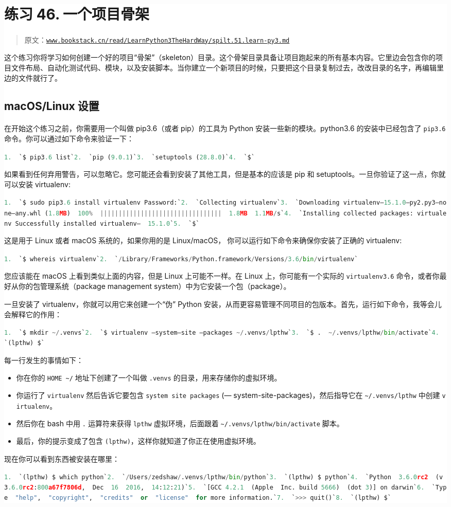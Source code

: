 # 练习 46\. 一个项目骨架

> 原文：[`www.bookstack.cn/read/LearnPython3TheHardWay/spilt.51.learn-py3.md`](https://www.bookstack.cn/read/LearnPython3TheHardWay/spilt.51.learn-py3.md)

这个练习你将学习如何创建一个好的项目“骨架”（skeleton）目录。这个骨架目录具备让项目跑起来的所有基本内容。它里边会包含你的项目文件布局、自动化测试代码、模块，以及安装脚本。当你建立一个新项目的时候，只要把这个目录复制过去，改改目录的名字，再编辑里边的文件就行了。

## macOS/Linux 设置

在开始这个练习之前，你需要用一个叫做 pip3.6（或者 pip）的工具为 Python 安装一些新的模块。python3.6 的安装中已经包含了 `pip3.6` 命令。你可以通过如下命令来验证一下：

```py
1.  `$ pip3.6 list`2.  `pip (9.0.1)`3.  `setuptools (28.8.0)`4.  `$`
```

如果看到任何弃用警告，可以忽略它。您可能还会看到安装了其他工具，但是基本的应该是 pip 和 setuptools。一旦你验证了这一点，你就可以安装 virtualenv:

```py
1.  `$ sudo pip3.6 install virtualenv Password:`2.  `Collecting virtualenv`3.  `Downloading virtualenv–15.1.0–py2.py3–none–any.whl (1.8MB)  100%  |||||||||||||||||||||||||||||||||  1.8MB  1.1MB/s`4.  `Installing collected packages: virtualenv Successfully installed virtualenv–  15.1.0`5.  `$`
```

这是用于 Linux 或者 macOS 系统的，如果你用的是 Linux/macOS， 你可以运行如下命令来确保你安装了正确的 virtualenv:

```py
1.  `$ whereis virtualenv`2.  `/Library/Frameworks/Python.framework/Versions/3.6/bin/virtualenv`
```

您应该能在 macOS 上看到类似上面的内容，但是 Linux 上可能不一样。在 Linux 上，你可能有一个实际的 `virtualenv3.6` 命令，或者你最好从你的包管理系统（package management system）中为它安装一个包（package）。

一旦安装了 virtualenv，你就可以用它来创建一个“伪” Python 安装，从而更容易管理不同项目的包版本。首先，运行如下命令，我等会儿会解释它的作用：

```py
1.  `$ mkdir ~/.venvs`2.  `$ virtualenv –system–site –packages ~/.venvs/lpthw`3.  `$ .  ~/.venvs/lpthw/bin/activate`4.  `(lpthw) $`
```

每一行发生的事情如下：

*   你在你的 `HOME ~/` 地址下创建了一个叫做 `.venvs` 的目录，用来存储你的虚拟环境。

*   你运行了 `virtualenv` 然后告诉它要包含 `system site packages` (— system-site-packages)，然后指导它在 `~/.venvs/lpthw` 中创建 `virtualenv`。

*   然后你在 bash 中用 `.` 运算符来获得 `lpthw` 虚拟环境，后面跟着 `~/.venvs/lpthw/bin/activate` 脚本。

*   最后，你的提示变成了包含 `(lpthw)`，这样你就知道了你正在使用虚拟环境。

现在你可以看到东西被安装在哪里：

```py
1.  `(lpthw) $ which python`2.  `/Users/zedshaw/.venvs/lpthw/bin/python`3.  `(lpthw) $ python`4.  `Python  3.6.0rc2  (v3.6.0rc2:800a67f7806d,  Dec  16  2016,  14:12:21)`5.  `[GCC 4.2.1  (Apple  Inc. build 5666)  (dot 3)] on darwin`6.  `Type  "help",  "copyright",  "credits"  or  "license"  for more information.`7.  `>>> quit()`8.  `(lpthw) $`
```
